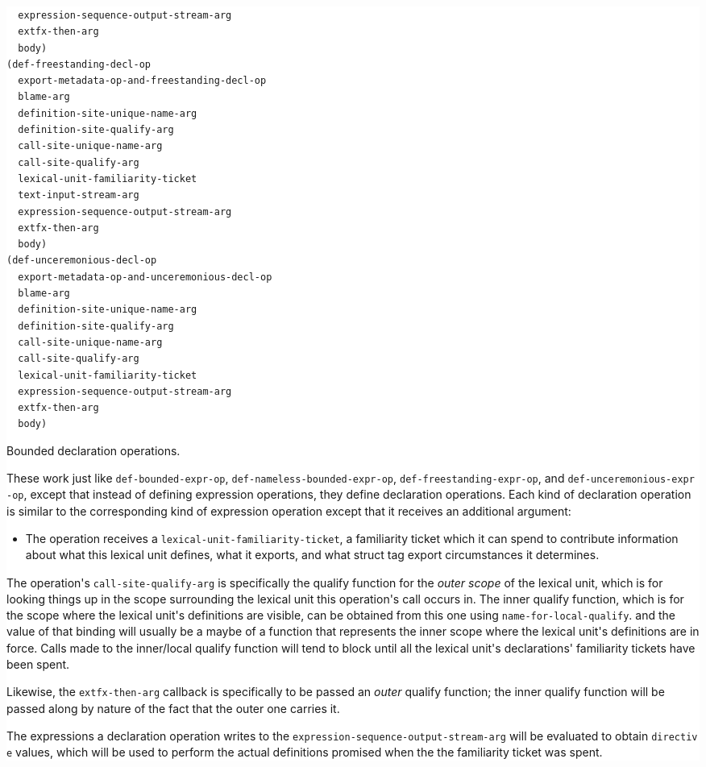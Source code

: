 ```
  expression-sequence-output-stream-arg
  extfx-then-arg
  body)
(def-freestanding-decl-op
  export-metadata-op-and-freestanding-decl-op
  blame-arg
  definition-site-unique-name-arg
  definition-site-qualify-arg
  call-site-unique-name-arg
  call-site-qualify-arg
  lexical-unit-familiarity-ticket
  text-input-stream-arg
  expression-sequence-output-stream-arg
  extfx-then-arg
  body)
(def-unceremonious-decl-op
  export-metadata-op-and-unceremonious-decl-op
  blame-arg
  definition-site-unique-name-arg
  definition-site-qualify-arg
  call-site-unique-name-arg
  call-site-qualify-arg
  lexical-unit-familiarity-ticket
  expression-sequence-output-stream-arg
  extfx-then-arg
  body)
```

Bounded declaration operations.

These work just like `def-bounded-expr-op`, `def-nameless-bounded-expr-op`, `def-freestanding-expr-op`, and `def-unceremonious-expr-op`, except that instead of defining expression operations, they define declaration operations. Each kind of declaration operation is similar to the corresponding kind of expression operation except that it receives an additional argument:

* The operation receives a `lexical-unit-familiarity-ticket`, a familiarity ticket which it can spend to contribute information about what this lexical unit defines, what it exports, and what struct tag export circumstances it determines.

The operation's `call-site-qualify-arg` is specifically the qualify function for the *outer scope* of the lexical unit, which is for looking things up in the scope surrounding the lexical unit this operation's call occurs in. The inner qualify function, which is for the scope where the lexical unit's definitions are visible, can be obtained from this one using `name-for-local-qualify`. and the value of that binding will usually be a maybe of a function that represents the inner scope where the lexical unit's definitions are in force. Calls made to the inner/local qualify function will tend to block until all the lexical unit's declarations' familiarity tickets have been spent.

Likewise, the `extfx-then-arg` callback is specifically to be passed an *outer* qualify function; the inner qualify function will be passed along by nature of the fact that the outer one carries it.

The expressions a declaration operation writes to the `expression-sequence-output-stream-arg` will be evaluated to obtain `directive` values, which will be used to perform the actual definitions promised when the the familiarity ticket was spent.
